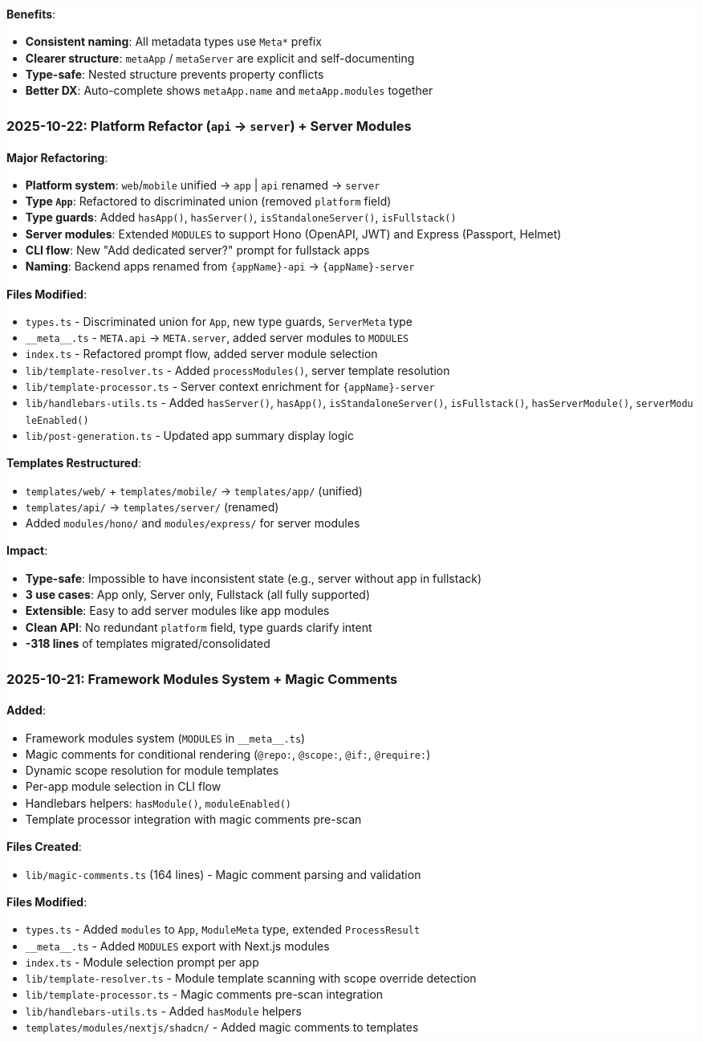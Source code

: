 **Benefits**:
- **Consistent naming**: All metadata types use `Meta*` prefix
- **Clearer structure**: `metaApp` / `metaServer` are explicit and self-documenting
- **Type-safe**: Nested structure prevents property conflicts
- **Better DX**: Auto-complete shows `metaApp.name` and `metaApp.modules` together

### 2025-10-22: Platform Refactor (`api` → `server`) + Server Modules
**Major Refactoring**:
- **Platform system**: `web`/`mobile` unified → `app` | `api` renamed → `server`
- **Type `App`**: Refactored to discriminated union (removed `platform` field)
- **Type guards**: Added `hasApp()`, `hasServer()`, `isStandaloneServer()`, `isFullstack()`
- **Server modules**: Extended `MODULES` to support Hono (OpenAPI, JWT) and Express (Passport, Helmet)
- **CLI flow**: New "Add dedicated server?" prompt for fullstack apps
- **Naming**: Backend apps renamed from `{appName}-api` → `{appName}-server`

**Files Modified**:
- `types.ts` - Discriminated union for `App`, new type guards, `ServerMeta` type
- `__meta__.ts` - `META.api` → `META.server`, added server modules to `MODULES`
- `index.ts` - Refactored prompt flow, added server module selection
- `lib/template-resolver.ts` - Added `processModules()`, server template resolution
- `lib/template-processor.ts` - Server context enrichment for `{appName}-server`
- `lib/handlebars-utils.ts` - Added `hasServer()`, `hasApp()`, `isStandaloneServer()`, `isFullstack()`, `hasServerModule()`, `serverModuleEnabled()`
- `lib/post-generation.ts` - Updated app summary display logic

**Templates Restructured**:
- `templates/web/` + `templates/mobile/` → `templates/app/` (unified)
- `templates/api/` → `templates/server/` (renamed)
- Added `modules/hono/` and `modules/express/` for server modules

**Impact**:
- **Type-safe**: Impossible to have inconsistent state (e.g., server without app in fullstack)
- **3 use cases**: App only, Server only, Fullstack (all fully supported)
- **Extensible**: Easy to add server modules like app modules
- **Clean API**: No redundant `platform` field, type guards clarify intent
- **-318 lines** of templates migrated/consolidated

### 2025-10-21: Framework Modules System + Magic Comments
**Added**:
- Framework modules system (`MODULES` in `__meta__.ts`)
- Magic comments for conditional rendering (`@repo:`, `@scope:`, `@if:`, `@require:`)
- Dynamic scope resolution for module templates
- Per-app module selection in CLI flow
- Handlebars helpers: `hasModule()`, `moduleEnabled()`
- Template processor integration with magic comments pre-scan

**Files Created**:
- `lib/magic-comments.ts` (164 lines) - Magic comment parsing and validation

**Files Modified**:
- `types.ts` - Added `modules` to `App`, `ModuleMeta` type, extended `ProcessResult`
- `__meta__.ts` - Added `MODULES` export with Next.js modules
- `index.ts` - Module selection prompt per app
- `lib/template-resolver.ts` - Module template scanning with scope override detection
- `lib/template-processor.ts` - Magic comments pre-scan integration
- `lib/handlebars-utils.ts` - Added `hasModule` helpers
- `templates/modules/nextjs/shadcn/` - Added magic comments to templates
